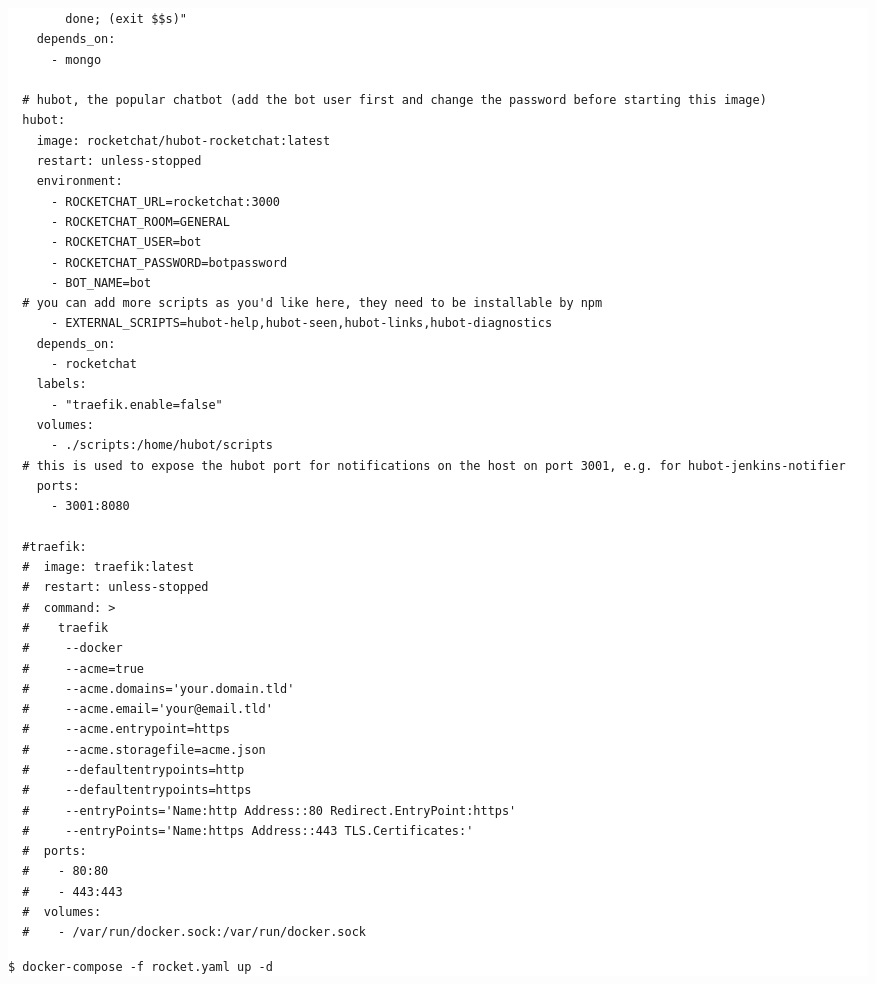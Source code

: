 ```
        done; (exit $$s)"
    depends_on:
      - mongo

  # hubot, the popular chatbot (add the bot user first and change the password before starting this image)
  hubot:
    image: rocketchat/hubot-rocketchat:latest
    restart: unless-stopped
    environment:
      - ROCKETCHAT_URL=rocketchat:3000
      - ROCKETCHAT_ROOM=GENERAL
      - ROCKETCHAT_USER=bot
      - ROCKETCHAT_PASSWORD=botpassword
      - BOT_NAME=bot
  # you can add more scripts as you'd like here, they need to be installable by npm
      - EXTERNAL_SCRIPTS=hubot-help,hubot-seen,hubot-links,hubot-diagnostics
    depends_on:
      - rocketchat
    labels:
      - "traefik.enable=false"
    volumes:
      - ./scripts:/home/hubot/scripts
  # this is used to expose the hubot port for notifications on the host on port 3001, e.g. for hubot-jenkins-notifier
    ports:
      - 3001:8080

  #traefik:
  #  image: traefik:latest
  #  restart: unless-stopped
  #  command: >
  #    traefik
  #     --docker
  #     --acme=true
  #     --acme.domains='your.domain.tld'
  #     --acme.email='your@email.tld'
  #     --acme.entrypoint=https
  #     --acme.storagefile=acme.json
  #     --defaultentrypoints=http
  #     --defaultentrypoints=https
  #     --entryPoints='Name:http Address::80 Redirect.EntryPoint:https'
  #     --entryPoints='Name:https Address::443 TLS.Certificates:'
  #  ports:
  #    - 80:80
  #    - 443:443
  #  volumes:
  #    - /var/run/docker.sock:/var/run/docker.sock
```
``$ docker-compose -f rocket.yaml up -d``

